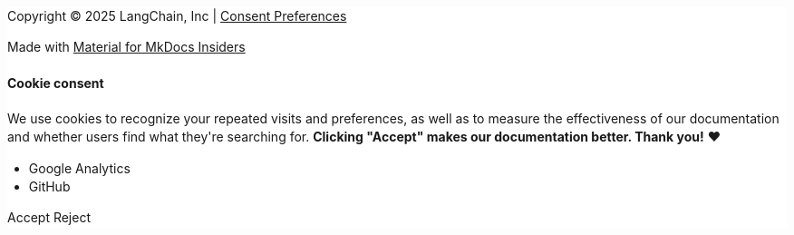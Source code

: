 Copyright © 2025 LangChain, Inc | [Consent Preferences](https://langchain-ai.github.io/langgraph/cloud/quick_start/#__consent)

Made with [ Material for MkDocs Insiders ](https://squidfunk.github.io/mkdocs-material/)

[ ](https://langchain-ai.github.io/langgraphjs/ "langchain-ai.github.io") [ ](https://github.com/langchain-ai/langgraph "github.com") [ ](https://twitter.com/LangChainAI "twitter.com")

#### Cookie consent

We use cookies to recognize your repeated visits and preferences, as well as to measure the effectiveness of our documentation and whether users find what they're searching for. **Clicking "Accept" makes our documentation better. Thank you!** ❤️

  * Google Analytics 
  * GitHub 



Accept Reject
